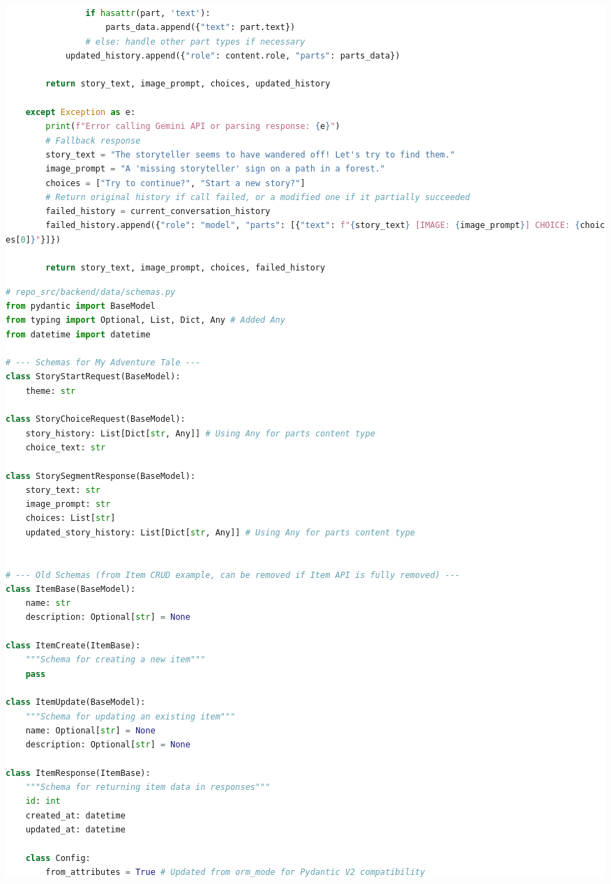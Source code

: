 ```python
                if hasattr(part, 'text'):
                    parts_data.append({"text": part.text})
                # else: handle other part types if necessary
            updated_history.append({"role": content.role, "parts": parts_data})
            
        return story_text, image_prompt, choices, updated_history

    except Exception as e:
        print(f"Error calling Gemini API or parsing response: {e}")
        # Fallback response
        story_text = "The storyteller seems to have wandered off! Let's try to find them."
        image_prompt = "A 'missing storyteller' sign on a path in a forest."
        choices = ["Try to continue?", "Start a new story?"]
        # Return original history if call failed, or a modified one if it partially succeeded
        failed_history = current_conversation_history
        failed_history.append({"role": "model", "parts": [{"text": f"{story_text} [IMAGE: {image_prompt}] CHOICE: {choices[0]}"}]})

        return story_text, image_prompt, choices, failed_history
```

```python
# repo_src/backend/data/schemas.py
from pydantic import BaseModel
from typing import Optional, List, Dict, Any # Added Any
from datetime import datetime

# --- Schemas for My Adventure Tale ---
class StoryStartRequest(BaseModel):
    theme: str

class StoryChoiceRequest(BaseModel):
    story_history: List[Dict[str, Any]] # Using Any for parts content type
    choice_text: str

class StorySegmentResponse(BaseModel):
    story_text: str
    image_prompt: str
    choices: List[str]
    updated_story_history: List[Dict[str, Any]] # Using Any for parts content type


# --- Old Schemas (from Item CRUD example, can be removed if Item API is fully removed) ---
class ItemBase(BaseModel):
    name: str
    description: Optional[str] = None

class ItemCreate(ItemBase):
    """Schema for creating a new item"""
    pass

class ItemUpdate(BaseModel):
    """Schema for updating an existing item"""
    name: Optional[str] = None
    description: Optional[str] = None

class ItemResponse(ItemBase):
    """Schema for returning item data in responses"""
    id: int
    created_at: datetime
    updated_at: datetime
    
    class Config:
        from_attributes = True # Updated from orm_mode for Pydantic V2 compatibility
```